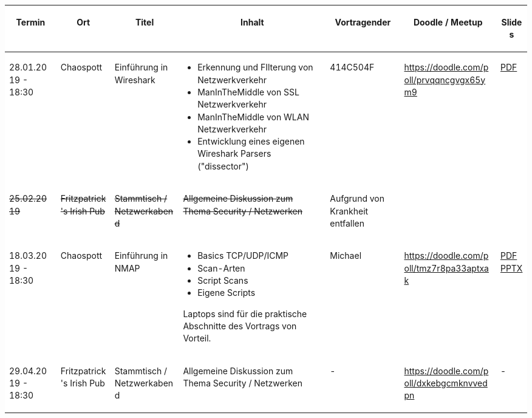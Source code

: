 <table>
<thead>
<tr class="header">
<th><p>Termin</p></th>
<th><p>Ort</p></th>
<th><p>Titel</p></th>
<th><p>Inhalt</p></th>
<th><p>Vortragender</p></th>
<th><p>Doodle / Meetup</p></th>
<th><p>Slides</p></th>
</tr>
</thead>
<tbody>
<tr class="odd">
<td><p>28.01.2019 - 18:30</p></td>
<td><p>Chaospott</p></td>
<td><p>Einführung in Wireshark</p></td>
<td><ul>
<li>Erkennung und FIlterung von Netzwerkverkehr</li>
<li>ManInTheMiddle von SSL Netzwerkverkehr</li>
<li>ManInTheMiddle von WLAN Netzwerkverkehr</li>
<li>Entwicklung eines eigenen Wireshark Parsers ("dissector")</li>
</ul></td>
<td><p>414C504F </p></td>
<td><p><a href="https://doodle.com/poll/prvqqncgvgx65ym9">https://doodle.com/poll/prvqqncgvgx65ym9</a></p></td>
<td><p><a href="https://www.owasp.org/index.php/File:Owasp_wireshark.pdf">PDF</a></p></td>
</tr>
<tr class="even">
<td><p><del>25.02.2019</del></p></td>
<td><p><del>Fritzpatrick's Irish Pub</del></p></td>
<td><p><del>Stammtisch / Netzwerkabend</del></p></td>
<td><p><del>Allgemeine Diskussion zum Thema Security / Netzwerken</del></p></td>
<td><p>Aufgrund von Krankheit entfallen</p></td>
<td></td>
<td></td>
</tr>
<tr class="odd">
<td><p>18.03.2019 - 18:30</p></td>
<td><p>Chaospott</p></td>
<td><p>Einführung in NMAP</p></td>
<td><ul>
<li>Basics TCP/UDP/ICMP</li>
<li>Scan-Arten</li>
<li>Script Scans</li>
<li>Eigene Scripts</li>
</ul>
<p>Laptops sind für die praktische Abschnitte des Vortrags von Vorteil.</p></td>
<td><p>Michael</p></td>
<td><p><a href="https://doodle.com/poll/tmz7r8pa33aptxak">https://doodle.com/poll/tmz7r8pa33aptxak</a></p></td>
<td><p><a href="https://www.owasp.org/index.php/File:Analysing_Networks_with_NMAP.pdf">PDF</a> <a href="https://www.owasp.org/index.php/File:Analysing%20Networks%20with%20NMAP%20with%20notes.pptx">PPTX</a></p></td>
</tr>
<tr class="even">
<td><p>29.04.2019 - 18:30</p></td>
<td><p>Fritzpatrick's Irish Pub</p></td>
<td><p>Stammtisch / Netzwerkabend</p></td>
<td><p>Allgemeine Diskussion zum Thema Security / Netzwerken</p></td>
<td><p>-</p></td>
<td><p><a href="https://doodle.com/poll/dxkebgcmknvvedpn">https://doodle.com/poll/dxkebgcmknvvedpn</a></p></td>
<td><p>-</p></td>